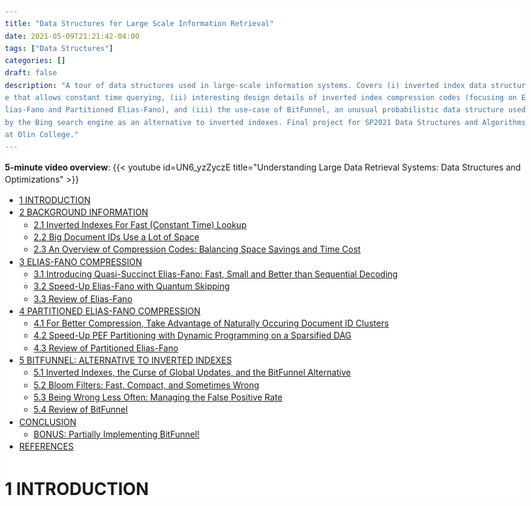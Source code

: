 ```yaml
---
title: "Data Structures for Large Scale Information Retrieval"
date: 2021-05-09T21:21:42-04:00
tags: ["Data Structures"]
categories: []
draft: false
description: "A tour of data structures used in large-scale information systems. Covers (i) inverted index data structure that allows constant time querying, (ii) interesting design details of inverted index compression codes (focusing on Elias-Fano and Partitioned Elias-Fano), and (iii) the use-case of BitFunnel, an unusual probabilistic data structure used by the Bing search engine as an alternative to inverted indexes. Final project for SP2021 Data Structures and Algorithms at Olin College."
---
```


**5-minute video overview**:
{{< youtube id=UN6_yzZyczE title="Understanding Large Data Retrieval Systems: Data Structures and Optimizations" >}}

- [1 INTRODUCTION](#1-introduction)
- [2 BACKGROUND INFORMATION](#2-background-information)
  - [2.1 Inverted Indexes For Fast (Constant Time) Lookup](#21-inverted-indexes-for-fast-constant-time-lookup)
  - [2.2 Big Document IDs Use a Lot of Space](#22-big-document-ids-use-a-lot-of-space)
  - [2.3 An Overview of Compression Codes: Balancing Space Savings and Time Cost](#23-an-overview-of-compression-codes-balancing-space-savings-and-time-cost)
- [3 ELIAS-FANO COMPRESSION](#3-elias-fano-compression)
  - [3.1 Introducing Quasi-Succinct Elias-Fano: Fast, Small and Better than Sequential Decoding](#31-introducing-quasi-succinct-elias-fano-fast-small-and-better-than-sequential-decoding)
  - [3.2 Speed-Up Elias-Fano with Quantum Skipping](#32-speed-up-elias-fano-with-quantum-skipping)
  - [3.3 Review of Elias-Fano](#33-review-of-elias-fano)
- [4 PARTITIONED ELIAS-FANO COMPRESSION](#4-partitioned-elias-fano-compression)
    - [4.1 For Better Compression, Take Advantage of Naturally Occuring Document ID Clusters](#41-for-better-compression-take-advantage-of-naturally-occuring-document-id-clusters)
  - [4.2 Speed-Up PEF Partitioning with Dynamic Programming on a Sparsified DAG](#42-speed-up-pef-partitioning-with-dynamic-programming-on-a-sparsified-dag)
  - [4.3 Review of Partitioned Elias-Fano](#43-review-of-partitioned-elias-fano)
- [5 BITFUNNEL: ALTERNATIVE TO INVERTED INDEXES](#5-bitfunnel-alternative-to-inverted-indexes)
  - [5.1 Inverted Indexes, the Curse of Global Updates, and the BitFunnel Alternative](#51-inverted-indexes-the-curse-of-global-updates-and-the-bitfunnel-alternative)
  - [5.2 Bloom Filters: Fast, Compact, and Sometimes Wrong](#52-bloom-filters-fast-compact-and-sometimes-wrong)
  - [5.3 Being Wrong Less Often: Managing the False Positive Rate](#53-being-wrong-less-often-managing-the-false-positive-rate)
  - [5.4 Review of BitFunnel](#54-review-of-bitfunnel)
- [CONCLUSION](#conclusion)
  - [BONUS: Partially Implementing BitFunnel!](#bonus-partially-implementing-bitfunnel)
- [REFERENCES](#references)


# 1 INTRODUCTION
